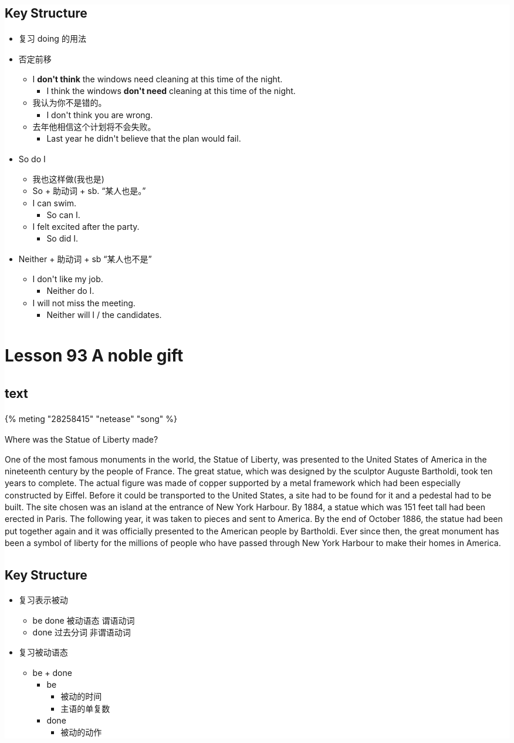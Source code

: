 ## Key Structure

- 复习 doing 的用法

- 否定前移
    - I __don't think__ the windows need cleaning at this time of the night.
        - I think the windows __don't need__ cleaning at this time of the night.
    - 我认为你不是错的。
        - I don't think you are wrong.
    - 去年他相信这个计划将不会失败。
        - Last year he didn't believe that the plan would fail.

- So do I
    - 我也这样做(我也是)
    - So + 助动词 + sb. “某人也是。”
    - I can swim.
        - So can I.
    - I felt excited after the party.
        - So did I.
- Neither + 助动词 + sb “某人也不是”
    - I don't like my job.
        - Neither do I.
    - I will not miss the meeting.
        - Neither will I / the candidates.

# Lesson 93 A noble gift

## text
{% meting "28258415" "netease" "song" %}

Where was the Statue of Liberty made?

One of the most famous monuments in the world, the Statue of Liberty, was presented to the United States of America in the nineteenth century by the people of France. The great statue, which was designed by the sculptor Auguste Bartholdi, took ten years to complete. The actual figure was made of copper supported by a metal framework which had been especially constructed by Eiffel. Before it could be transported to the United States, a site had to be found for it and a pedestal had to be built. The site chosen was an island at the entrance of New York Harbour. By 1884, a statue which was 151 feet tall had been erected in Paris. The following year, it was taken to pieces and sent to America. By the end of October 1886, the statue had been put together again and it was officially presented to the American people by Bartholdi. Ever since then, the great monument has been a symbol of liberty for the millions of people who have passed through New York Harbour to make their homes in America.

## Key Structure

- 复习表示被动
    - be done 被动语态 谓语动词
    - done 过去分词 非谓语动词

- 复习被动语态
    - be + done
        - be
            - 被动的时间
            - 主语的单复数
        - done
            - 被动的动作
